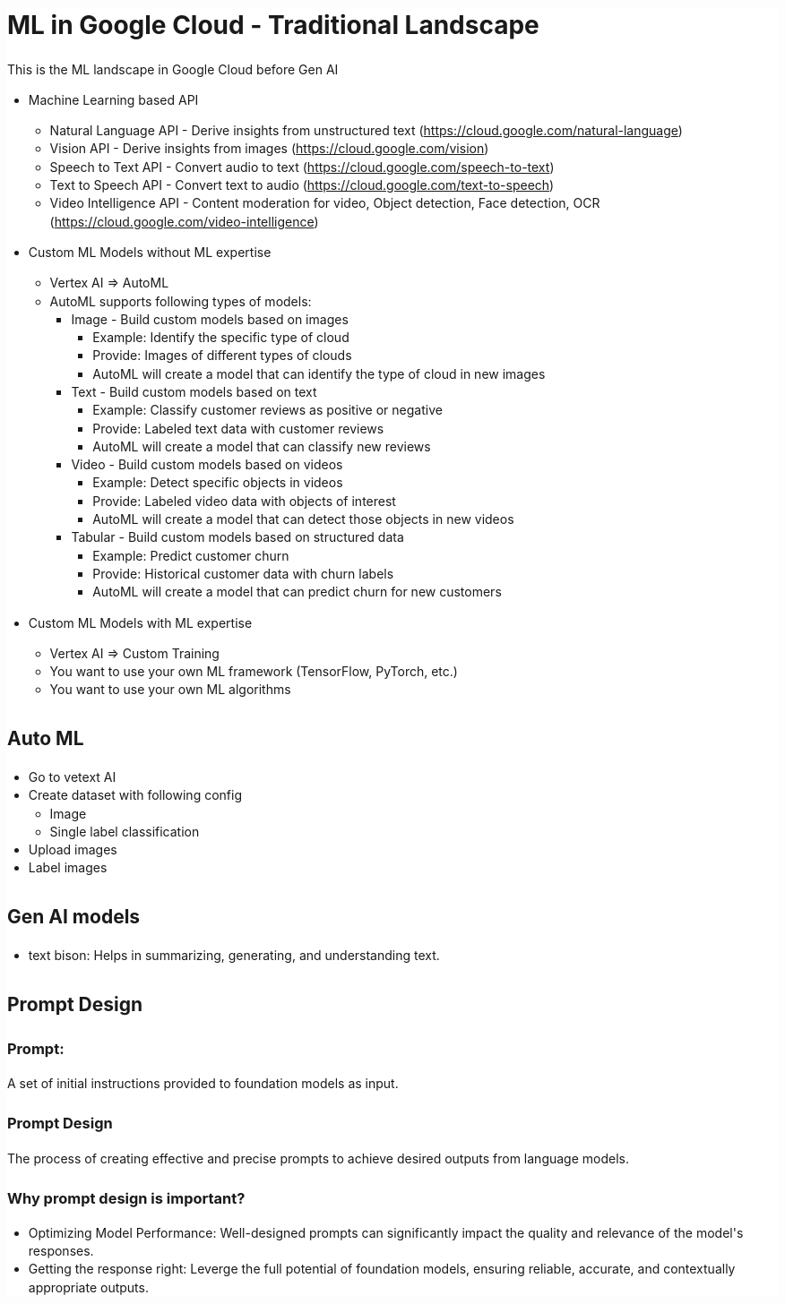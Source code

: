 # ML in Google Cloud - Traditional Landscape
This is the ML landscape in Google Cloud before Gen AI
- Machine Learning based API
  - Natural Language API - Derive insights from unstructured text (https://cloud.google.com/natural-language)
  - Vision API - Derive insights from images (https://cloud.google.com/vision)
  - Speech to Text API - Convert audio to text (https://cloud.google.com/speech-to-text)
  - Text to Speech API - Convert text to audio (https://cloud.google.com/text-to-speech)
  - Video Intelligence API - Content moderation for video, Object detection, Face detection, OCR (https://cloud.google.com/video-intelligence)

- Custom ML Models without ML expertise
  - Vertex AI => AutoML
  - AutoML supports following types of models:
    - Image - Build custom models based on images
      - Example: Identify the specific type of cloud
      - Provide: Images of different types of clouds
      - AutoML will create a model that can identify the type of cloud in new images
    - Text - Build custom models based on text
      - Example: Classify customer reviews as positive or negative
      - Provide: Labeled text data with customer reviews
      - AutoML will create a model that can classify new reviews
    - Video - Build custom models based on videos
      - Example: Detect specific objects in videos
      - Provide: Labeled video data with objects of interest
      - AutoML will create a model that can detect those objects in new videos
    - Tabular - Build custom models based on structured data
      - Example: Predict customer churn
      - Provide: Historical customer data with churn labels
      - AutoML will create a model that can predict churn for new customers


- Custom ML Models with ML expertise
  - Vertex AI => Custom Training
  - You want to use your own ML framework (TensorFlow, PyTorch, etc.)
  - You want to use your own ML algorithms


## Auto ML
- Go to vetext AI
- Create dataset with following config
  - Image
  - Single label classification
- Upload images
- Label images

## Gen AI models
- text bison: Helps in summarizing, generating, and understanding text.

## Prompt Design
### Prompt: 
A set of initial instructions provided to foundation models as input.
### Prompt Design
The process of creating effective and precise prompts to achieve desired outputs from language models.
### Why prompt design is important?
- Optimizing Model Performance: Well-designed prompts can significantly impact the quality and relevance of the model's responses.
- Getting the response right: Leverge the full potential of foundation models, ensuring reliable, accurate, and contextually appropriate outputs.